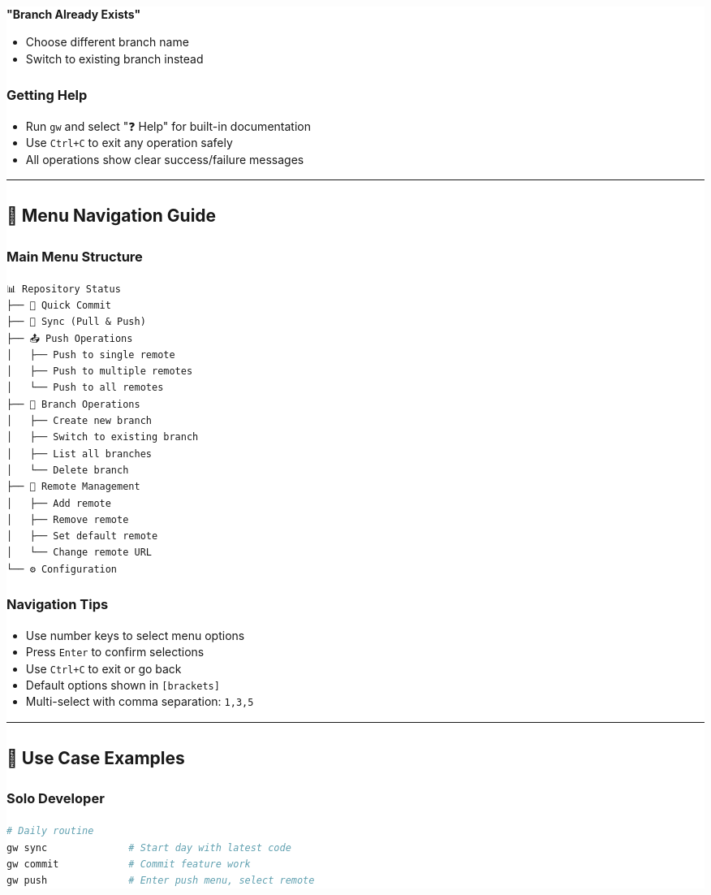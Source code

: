 **"Branch Already Exists"**
- Choose different branch name
- Switch to existing branch instead

### Getting Help
- Run `gw` and select "❓ Help" for built-in documentation
- Use `Ctrl+C` to exit any operation safely
- All operations show clear success/failure messages

---

## 📖 Menu Navigation Guide

### Main Menu Structure
```
📊 Repository Status
├── 💾 Quick Commit
├── 🔄 Sync (Pull & Push)  
├── 📤 Push Operations
│   ├── Push to single remote
│   ├── Push to multiple remotes
│   └── Push to all remotes
├── 🌿 Branch Operations
│   ├── Create new branch
│   ├── Switch to existing branch
│   ├── List all branches
│   └── Delete branch
├── 🔗 Remote Management
│   ├── Add remote
│   ├── Remove remote
│   ├── Set default remote
│   └── Change remote URL
└── ⚙️ Configuration
```

### Navigation Tips
- Use number keys to select menu options
- Press `Enter` to confirm selections
- Use `Ctrl+C` to exit or go back
- Default options shown in `[brackets]`
- Multi-select with comma separation: `1,3,5`

---

## 🎯 Use Case Examples

### Solo Developer
```bash
# Daily routine
gw sync              # Start day with latest code
gw commit            # Commit feature work
gw push              # Enter push menu, select remote
```
